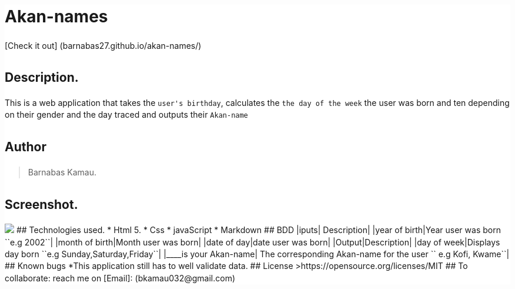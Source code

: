 # Akan-names
[Check it out] (barnabas27.github.io/akan-names/)
## Description.
This is a web application that takes the ``user's birthday``, calculates the ``the day of the week`` the user was born and ten depending on their gender and the day traced and outputs their ``Akan-name``
## Author
>Barnabas Kamau.
## Screenshot.
<image src="https://github.com/Barnabas27/Akan-names/blob/master/images/akan-names" width ="100%">
## Technologies used.
* Html 5.
* Css
* javaScript
* Markdown
## BDD
|iputs| Description|
|year of birth|Year user was born ``e.g 2002``|
|month of birth|Month user was born|
|date of day|date user was born|
 |Output|Description|
 |day of week|Displays day born ``e.g Sunday,Saturday,Friday``|
 |____is your Akan-name| The corresponding Akan-name for the user `` e.g Kofi, Kwame``|
 ## Known bugs
 *This application still has to well validate data.
 ## License
 >https://opensource.org/licenses/MIT
 ## To collaborate:
 reach me on [Email]:
 (bkamau032@gmail.com)